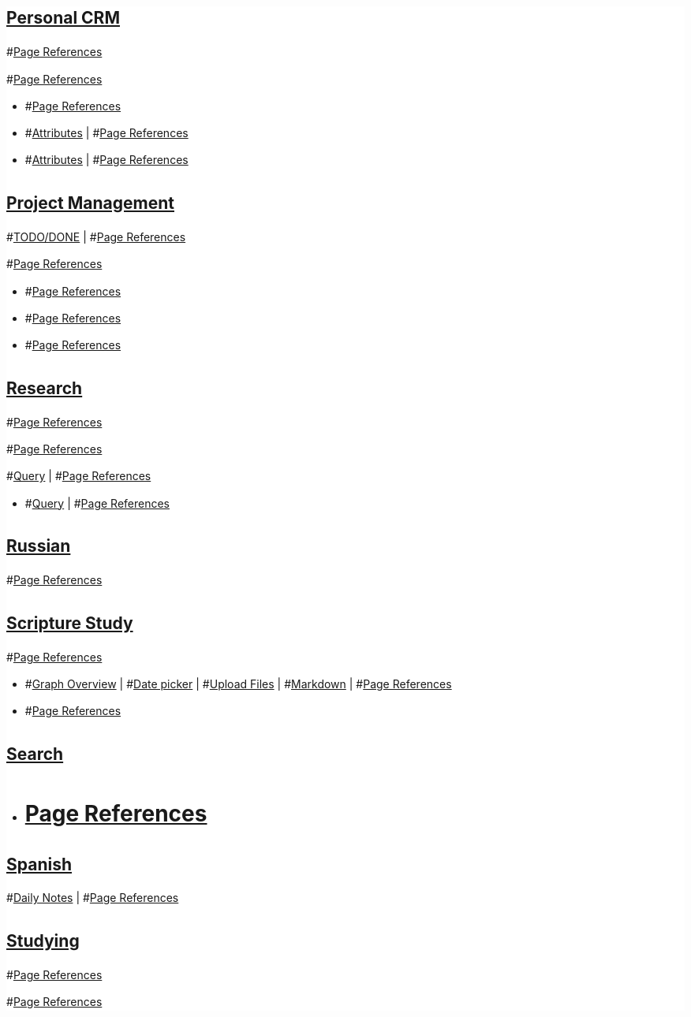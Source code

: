 ## [Personal CRM](<Personal CRM.md>)
#[Page References](<Page References.md>)

#[Page References](<Page References.md>)

- #[Page References](<Page References.md>)

- #[Attributes](<Attributes.md>) | #[Page References](<Page References.md>)

- #[Attributes](<Attributes.md>) | #[Page References](<Page References.md>)

## [Project Management](<Project Management.md>)
#[TODO/DONE](<TODO/DONE.md>) | #[Page References](<Page References.md>)

#[Page References](<Page References.md>)

- #[Page References](<Page References.md>)

- #[Page References](<Page References.md>)

- #[Page References](<Page References.md>)

## [Research](<Research.md>)
#[Page References](<Page References.md>)

#[Page References](<Page References.md>)

#[Query](<Query.md>) | #[Page References](<Page References.md>)

- #[Query](<Query.md>) | #[Page References](<Page References.md>)

## [Russian](<Russian.md>)
#[Page References](<Page References.md>)

## [Scripture Study](<Scripture Study.md>)
#[Page References](<Page References.md>)

- #[Graph Overview](<Graph Overview.md>) | #[Date picker](<Date picker.md>) | #[Upload Files](<Upload Files.md>) | #[Markdown](<Markdown.md>) | #[Page References](<Page References.md>)

- #[Page References](<Page References.md>)

## [Search](<Search.md>)
- # [Page References](<Page References.md>)

## [Spanish](<Spanish.md>)
#[Daily Notes](<Daily Notes.md>) | #[Page References](<Page References.md>)

## [Studying](<Studying.md>)
#[Page References](<Page References.md>)

#[Page References](<Page References.md>)
